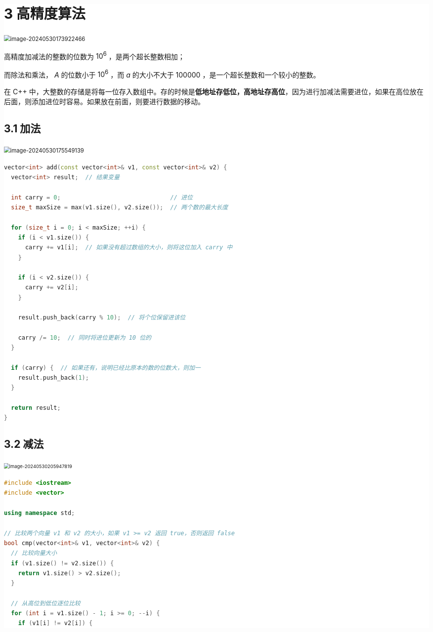 # 3 高精度算法

<img src="https://leafalice-image.oss-cn-hangzhou.aliyuncs.com/img/image-20240530173922466.png" alt="image-20240530173922466" style="zoom:80%;" />

高精度加减法的整数的位数为 $10^6$ ，是两个超长整数相加；

而除法和乘法， $A$ 的位数小于 $10^6$ ，而 $a$ 的大小不大于 $100000$​ ，是一个超长整数和一个较小的整数。

在 C++ 中，大整数的存储是将每一位存入数组中。存的时候是**低地址存低位，高地址存高位**，因为进行加减法需要进位，如果在高位放在后面，则添加进位时容易。如果放在前面，则要进行数据的移动。

## 3.1 加法

<img src="https://leafalice-image.oss-cn-hangzhou.aliyuncs.com/img/image-20240530175549139.png" alt="image-20240530175549139" style="zoom:80%;" />

```cpp
vector<int> add(const vector<int>& v1, const vector<int>& v2) {
  vector<int> result;  // 结果变量

  int carry = 0;                               // 进位
  size_t maxSize = max(v1.size(), v2.size());  // 两个数的最大长度

  for (size_t i = 0; i < maxSize; ++i) {
    if (i < v1.size()) {
      carry += v1[i];  // 如果没有超过数组的大小，则将这位加入 carry 中
    }

    if (i < v2.size()) {
      carry += v2[i];
    }

    result.push_back(carry % 10);  // 将个位保留进该位

    carry /= 10;  // 同时将进位更新为 10 位的
  }

  if (carry) {  // 如果还有，说明已经比原本的数的位数大，则加一
    result.push_back(1);
  }

  return result;
}
```

## 3.2 减法

 <img src="https://leafalice-image.oss-cn-hangzhou.aliyuncs.com/img/image-20240530205947819.png" alt="image-20240530205947819" style="zoom:67%;" />

```cpp
#include <iostream>
#include <vector>

using namespace std;

// 比较两个向量 v1 和 v2 的大小，如果 v1 >= v2 返回 true，否则返回 false
bool cmp(vector<int>& v1, vector<int>& v2) {
  // 比较向量大小
  if (v1.size() != v2.size()) {
    return v1.size() > v2.size();
  }

  // 从高位到低位逐位比较
  for (int i = v1.size() - 1; i >= 0; --i) {
    if (v1[i] != v2[i]) {
```